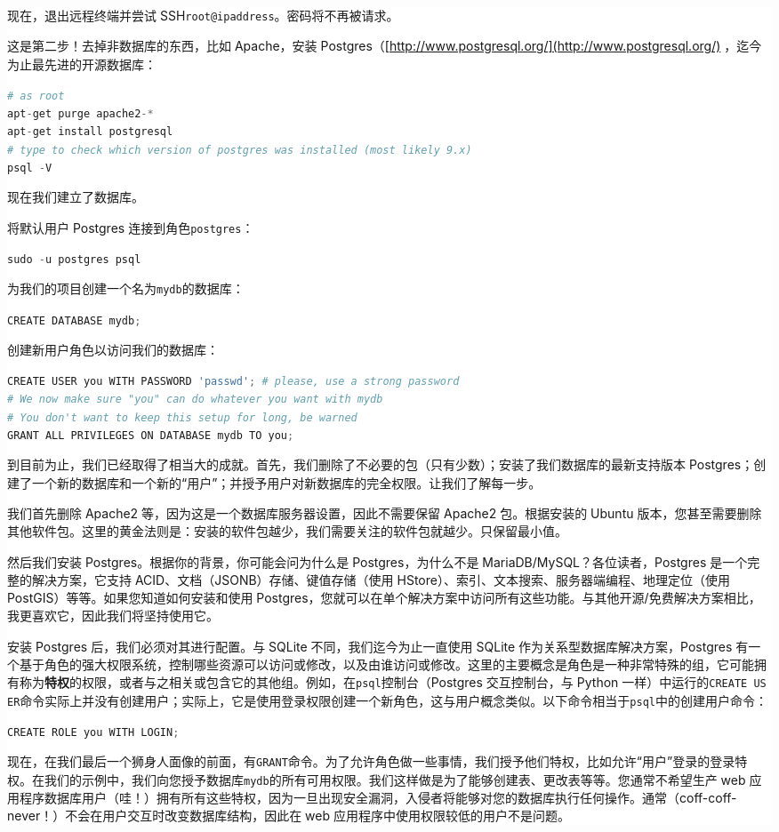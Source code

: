 现在，退出远程终端并尝试 SSH`root@ipaddress`。密码将不再被请求。

这是第二步！去掉非数据库的东西，比如 Apache，安装 Postgres（[http://www.postgresql.org/](http://www.postgresql.org/) ，迄今为止最先进的开源数据库：

```py
# as root
apt-get purge apache2-*
apt-get install postgresql
# type to check which version of postgres was installed (most likely 9.x)
psql -V

```

现在我们建立了数据库。

将默认用户 Postgres 连接到角色`postgres`：

```py
sudo -u postgres psql

```

为我们的项目创建一个名为`mydb`的数据库：

```py
CREATE DATABASE mydb;

```

创建新用户角色以访问我们的数据库：

```py
CREATE USER you WITH PASSWORD 'passwd'; # please, use a strong password
# We now make sure "you" can do whatever you want with mydb
# You don't want to keep this setup for long, be warned
GRANT ALL PRIVILEGES ON DATABASE mydb TO you;

```

到目前为止，我们已经取得了相当大的成就。首先，我们删除了不必要的包（只有少数）；安装了我们数据库的最新支持版本 Postgres；创建了一个新的数据库和一个新的“用户”；并授予用户对新数据库的完全权限。让我们了解每一步。

我们首先删除 Apache2 等，因为这是一个数据库服务器设置，因此不需要保留 Apache2 包。根据安装的 Ubuntu 版本，您甚至需要删除其他软件包。这里的黄金法则是：安装的软件包越少，我们需要关注的软件包就越少。只保留最小值。

然后我们安装 Postgres。根据你的背景，你可能会问为什么是 Postgres，为什么不是 MariaDB/MySQL？各位读者，Postgres 是一个完整的解决方案，它支持 ACID、文档（JSONB）存储、键值存储（使用 HStore）、索引、文本搜索、服务器端编程、地理定位（使用 PostGIS）等等。如果您知道如何安装和使用 Postgres，您就可以在单个解决方案中访问所有这些功能。与其他开源/免费解决方案相比，我更喜欢它，因此我们将坚持使用它。

安装 Postgres 后，我们必须对其进行配置。与 SQLite 不同，我们迄今为止一直使用 SQLite 作为关系型数据库解决方案，Postgres 有一个基于角色的强大权限系统，控制哪些资源可以访问或修改，以及由谁访问或修改。这里的主要概念是角色是一种非常特殊的组，它可能拥有称为**特权**的权限，或者与之相关或包含它的其他组。例如，在`psql`控制台（Postgres 交互控制台，与 Python 一样）中运行的`CREATE USER`命令实际上并没有创建用户；实际上，它是使用登录权限创建一个新角色，这与用户概念类似。以下命令相当于`psql`中的创建用户命令：

```py
CREATE ROLE you WITH LOGIN;

```

现在，在我们最后一个狮身人面像的前面，有`GRANT`命令。为了允许角色做一些事情，我们授予他们特权，比如允许“用户”登录的登录特权。在我们的示例中，我们向您授予数据库`mydb`的所有可用权限。我们这样做是为了能够创建表、更改表等等。您通常不希望生产 web 应用程序数据库用户（哇！）拥有所有这些特权，因为一旦出现安全漏洞，入侵者将能够对您的数据库执行任何操作。通常（coff-coff-never！）不会在用户交互时改变数据库结构，因此在 web 应用程序中使用权限较低的用户不是问题。
